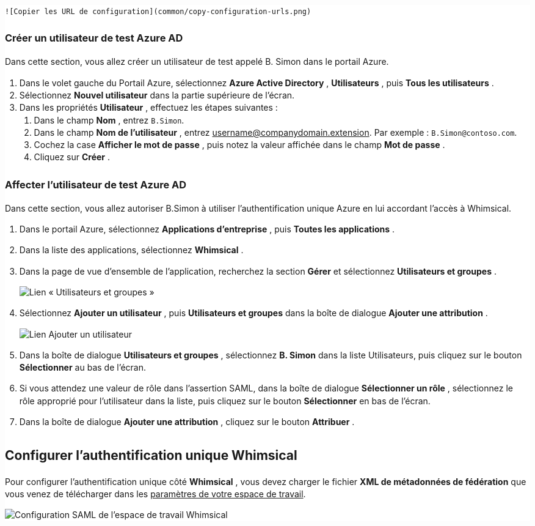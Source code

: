     ![Copier les URL de configuration](common/copy-configuration-urls.png)

### <a name="create-an-azure-ad-test-user"></a>Créer un utilisateur de test Azure AD

Dans cette section, vous allez créer un utilisateur de test appelé B. Simon dans le portail Azure.

1. Dans le volet gauche du Portail Azure, sélectionnez **Azure Active Directory** , **Utilisateurs** , puis **Tous les utilisateurs** .
1. Sélectionnez **Nouvel utilisateur** dans la partie supérieure de l’écran.
1. Dans les propriétés **Utilisateur** , effectuez les étapes suivantes :
   1. Dans le champ **Nom** , entrez `B.Simon`.  
   1. Dans le champ **Nom de l’utilisateur** , entrez username@companydomain.extension. Par exemple : `B.Simon@contoso.com`.
   1. Cochez la case **Afficher le mot de passe** , puis notez la valeur affichée dans le champ **Mot de passe** .
   1. Cliquez sur **Créer** .

### <a name="assign-the-azure-ad-test-user"></a>Affecter l’utilisateur de test Azure AD

Dans cette section, vous allez autoriser B.Simon à utiliser l’authentification unique Azure en lui accordant l’accès à Whimsical.

1. Dans le portail Azure, sélectionnez **Applications d’entreprise** , puis **Toutes les applications** .
1. Dans la liste des applications, sélectionnez **Whimsical** .
1. Dans la page de vue d’ensemble de l’application, recherchez la section **Gérer** et sélectionnez **Utilisateurs et groupes** .

   ![Lien « Utilisateurs et groupes »](common/users-groups-blade.png)

1. Sélectionnez **Ajouter un utilisateur** , puis **Utilisateurs et groupes** dans la boîte de dialogue **Ajouter une attribution** .

    ![Lien Ajouter un utilisateur](common/add-assign-user.png)

1. Dans la boîte de dialogue **Utilisateurs et groupes** , sélectionnez **B. Simon** dans la liste Utilisateurs, puis cliquez sur le bouton **Sélectionner** au bas de l’écran.
1. Si vous attendez une valeur de rôle dans l’assertion SAML, dans la boîte de dialogue **Sélectionner un rôle** , sélectionnez le rôle approprié pour l’utilisateur dans la liste, puis cliquez sur le bouton **Sélectionner** en bas de l’écran.
1. Dans la boîte de dialogue **Ajouter une attribution** , cliquez sur le bouton **Attribuer** .

## <a name="configure-whimsical-sso"></a>Configurer l’authentification unique Whimsical

Pour configurer l’authentification unique côté **Whimsical** , vous devez charger le fichier **XML de métadonnées de fédération** que vous venez de télécharger dans les [paramètres de votre espace de travail](https://whimsical.com/workspace/settings).

![Configuration SAML de l’espace de travail Whimsical](media/whimsical-tutorial/saml-setup.png)
